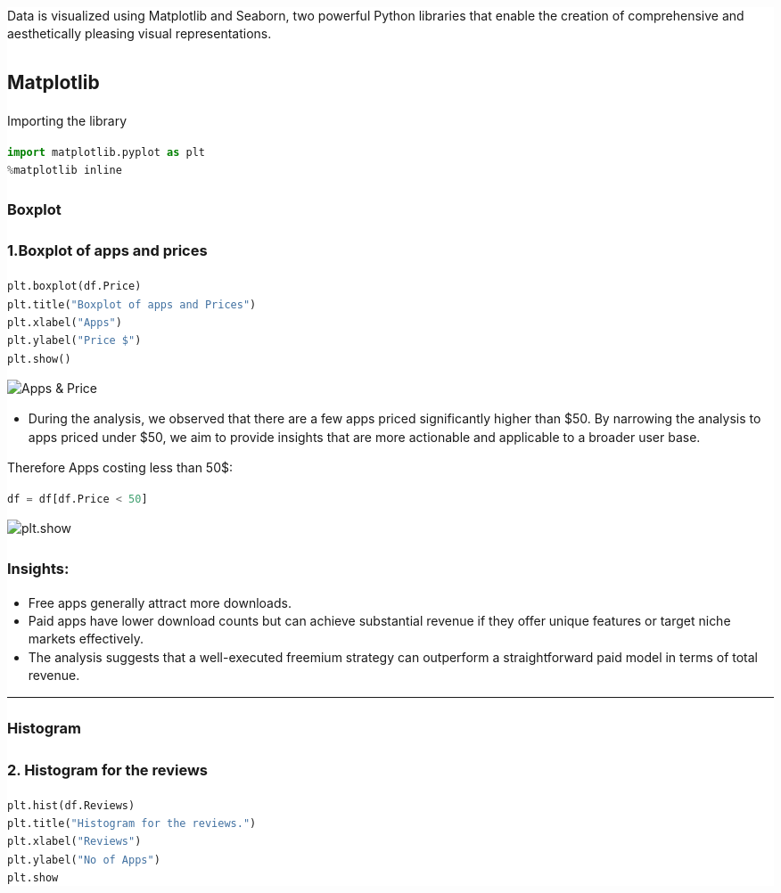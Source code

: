 Data is visualized using Matplotlib and Seaborn, two powerful Python libraries that enable the creation of comprehensive and aesthetically pleasing visual representations.


## Matplotlib
Importing the library
```python
import matplotlib.pyplot as plt
%matplotlib inline
```
### Boxplot

### 1.Boxplot of apps and prices
```python
plt.boxplot(df.Price)
plt.title("Boxplot of apps and Prices")
plt.xlabel("Apps")
plt.ylabel("Price $")
plt.show()
```
![Apps & Price](https://github.com/itsmanishjoshi/Google-Play-Store/blob/main/2.%20Python/images/Box%20Plot%20-%20Apps%20%26%20Price.png)

 -  During the analysis, we observed that there are a few apps priced significantly higher than $50.
By narrowing the analysis to apps priced under $50, we aim to provide insights that are more actionable and applicable to a broader user base.

Therefore Apps costing less than 50$:
```python
df = df[df.Price < 50]
```

![plt.show](https://github.com/itsmanishjoshi/Google-Play-Store/blob/main/2.%20Python/images/Box%20Plot%20-%20Price%20less%20than%2050.png)

### Insights:
- Free apps generally attract more downloads.
- Paid apps have lower download counts but can achieve substantial revenue if they offer unique features or target niche markets effectively.
- The analysis suggests that a well-executed freemium strategy can outperform a straightforward paid model in terms of total revenue.
----------------------------------------------------------------------------------------------------------------------------------------------------------------

### Histogram

### 2. Histogram for the reviews
```python
plt.hist(df.Reviews)
plt.title("Histogram for the reviews.")
plt.xlabel("Reviews")
plt.ylabel("No of Apps")
plt.show
```
